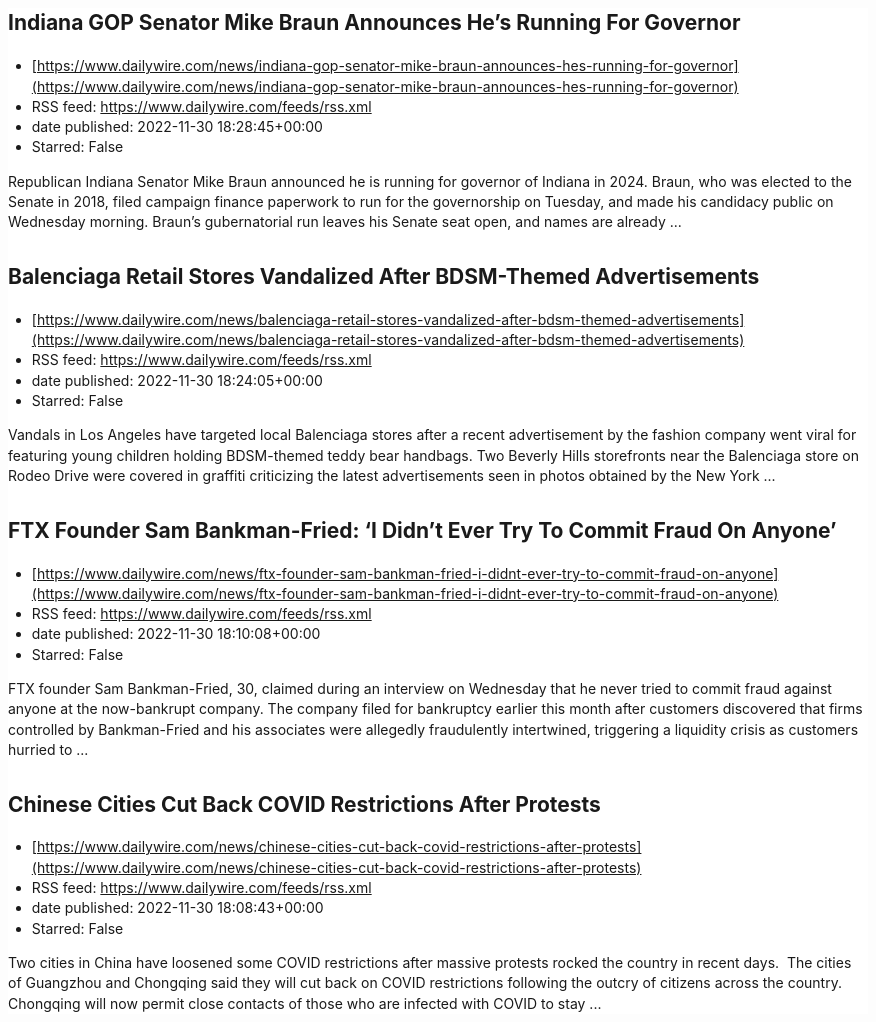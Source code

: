 ## Indiana GOP Senator Mike Braun Announces He’s Running For Governor
 - [https://www.dailywire.com/news/indiana-gop-senator-mike-braun-announces-hes-running-for-governor](https://www.dailywire.com/news/indiana-gop-senator-mike-braun-announces-hes-running-for-governor)
 - RSS feed: https://www.dailywire.com/feeds/rss.xml
 - date published: 2022-11-30 18:28:45+00:00
 - Starred: False

Republican Indiana Senator Mike Braun announced he is running for governor of Indiana in 2024. Braun, who was elected to the Senate in 2018, filed campaign finance paperwork to run for the governorship on Tuesday, and made his candidacy public on Wednesday morning. Braun&#8217;s gubernatorial run leaves his Senate seat open, and names are already ...

## Balenciaga Retail Stores Vandalized After BDSM-Themed Advertisements
 - [https://www.dailywire.com/news/balenciaga-retail-stores-vandalized-after-bdsm-themed-advertisements](https://www.dailywire.com/news/balenciaga-retail-stores-vandalized-after-bdsm-themed-advertisements)
 - RSS feed: https://www.dailywire.com/feeds/rss.xml
 - date published: 2022-11-30 18:24:05+00:00
 - Starred: False

Vandals in Los Angeles have targeted local Balenciaga stores after a recent advertisement by the fashion company went viral for featuring young children holding BDSM-themed teddy bear handbags. Two Beverly Hills storefronts near the Balenciaga store on Rodeo Drive were covered in graffiti criticizing the latest advertisements seen in photos obtained by the New York ...

## FTX Founder Sam Bankman-Fried: ‘I Didn’t Ever Try To Commit Fraud On Anyone’
 - [https://www.dailywire.com/news/ftx-founder-sam-bankman-fried-i-didnt-ever-try-to-commit-fraud-on-anyone](https://www.dailywire.com/news/ftx-founder-sam-bankman-fried-i-didnt-ever-try-to-commit-fraud-on-anyone)
 - RSS feed: https://www.dailywire.com/feeds/rss.xml
 - date published: 2022-11-30 18:10:08+00:00
 - Starred: False

FTX founder Sam Bankman-Fried, 30, claimed during an interview on Wednesday that he never tried to commit fraud against anyone at the now-bankrupt company. The company filed for bankruptcy earlier this month after customers discovered that firms controlled by Bankman-Fried and his associates were allegedly fraudulently intertwined, triggering a liquidity crisis as customers hurried to ...

## Chinese Cities Cut Back COVID Restrictions After Protests
 - [https://www.dailywire.com/news/chinese-cities-cut-back-covid-restrictions-after-protests](https://www.dailywire.com/news/chinese-cities-cut-back-covid-restrictions-after-protests)
 - RSS feed: https://www.dailywire.com/feeds/rss.xml
 - date published: 2022-11-30 18:08:43+00:00
 - Starred: False

Two cities in China have loosened some COVID restrictions after massive protests rocked the country in recent days.  The cities of Guangzhou and Chongqing said they will cut back on COVID restrictions following the outcry of citizens across the country. Chongqing will now permit close contacts of those who are infected with COVID to stay ...
